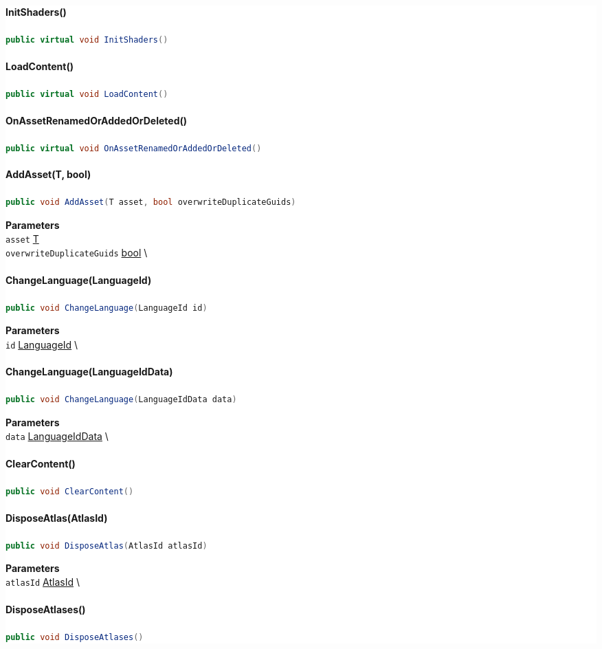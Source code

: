 #### InitShaders()
```csharp
public virtual void InitShaders()
```

#### LoadContent()
```csharp
public virtual void LoadContent()
```

#### OnAssetRenamedOrAddedOrDeleted()
```csharp
public virtual void OnAssetRenamedOrAddedOrDeleted()
```

#### AddAsset(T, bool)
```csharp
public void AddAsset(T asset, bool overwriteDuplicateGuids)
```

**Parameters** \
`asset` [T](../../) \
`overwriteDuplicateGuids` [bool](https://learn.microsoft.com/en-us/dotnet/api/System.Boolean?view=net-7.0) \

#### ChangeLanguage(LanguageId)
```csharp
public void ChangeLanguage(LanguageId id)
```

**Parameters** \
`id` [LanguageId](../../Murder/Assets/Localization/LanguageId.html) \

#### ChangeLanguage(LanguageIdData)
```csharp
public void ChangeLanguage(LanguageIdData data)
```

**Parameters** \
`data` [LanguageIdData](../../Murder/Assets/Localization/LanguageIdData.html) \

#### ClearContent()
```csharp
public void ClearContent()
```

#### DisposeAtlas(AtlasId)
```csharp
public void DisposeAtlas(AtlasId atlasId)
```

**Parameters** \
`atlasId` [AtlasId](../../Murder/Data/AtlasId.html) \

#### DisposeAtlases()
```csharp
public void DisposeAtlases()
```
